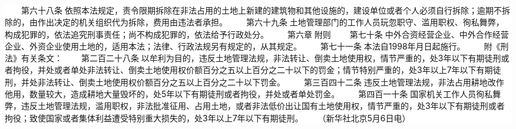 　　第六十八条  依照本法规定，责令限期拆除在非法占用的土地上新建的建筑物和其他设施的，建设单位或者个人必须自行拆除；逾期不拆除的，由作出决定的机关组织代为拆除，费用由违法者承担。
　　第六十九条  土地管理部门的工作人员玩忽职守、滥用职权、徇私舞弊，构成犯罪的，依法追究刑事责任；尚不构成犯罪的，依法给予行政处分。
　　第六章  附则
　　第七十条  中外合资经营企业、中外合作经营企业、外资企业使用土地的，适用本法；法律、行政法规另有规定的，从其规定。
　　第七十一条  本法自1998年月日起施行。
　　附《刑法》有关条文：
　　第二百二十八条  以牟利为目的，违反土地管理法规，非法转让、倒卖土地使用权，情节严重的，处3年以下有期徒刑或者拘役，并处或者单处非法转让、倒卖土地使用权价额百分之五以上百分之二十以下的罚金；情节特别严重的，处3年以上7年以下有期徒刑，并处非法转让、倒卖土地使用权价额百分之五以上百分之二十以下罚金。
　　第三百四十二条  违反土地管理法规，非法占用耕地改作他用，数量较大，造成耕地大量毁坏的，处5年以下有期徒刑或者拘役，并处或者单处罚金。
　　第四百一十条  国家机关工作人员徇私舞弊，违反土地管理法规，滥用职权，非法批准征用、占用土地，或者非法低价出让国有土地使用权，情节严重的，处3年以下有期徒刑或者拘役；致使国家或者集体利益遭受特别重大损失的，处3年以上7年以下有期徒刑。
　　（新华社北京5月6日电）
